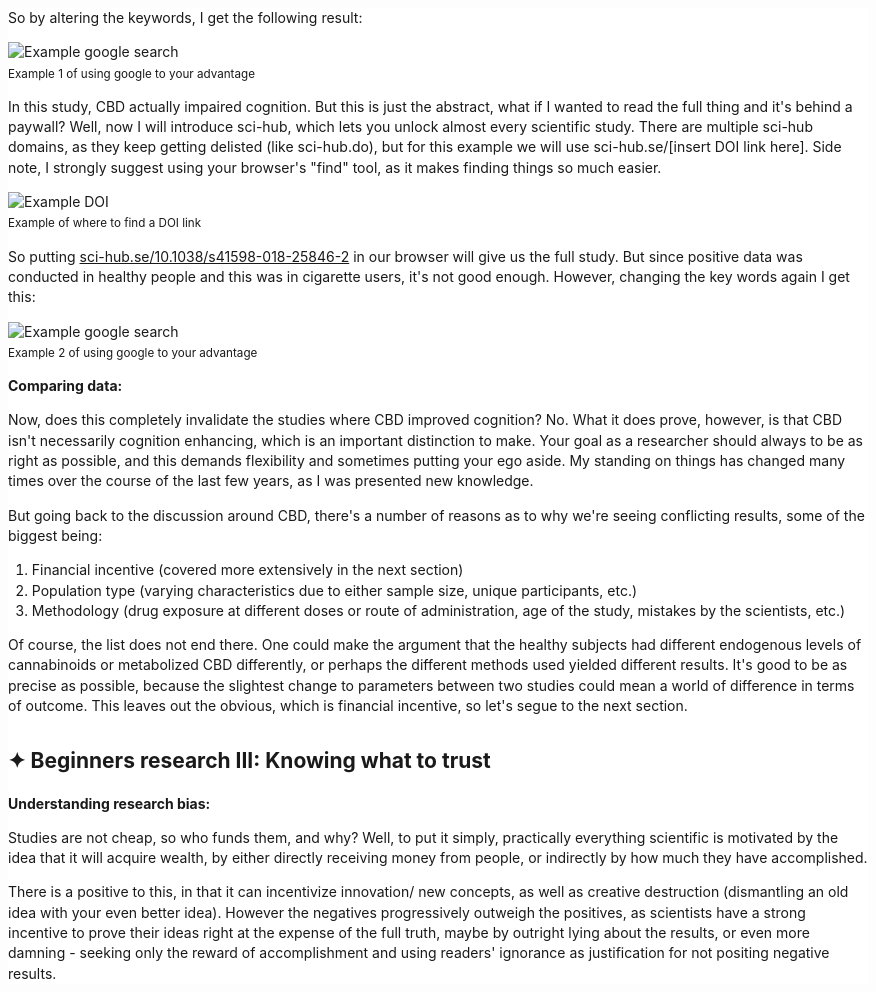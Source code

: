 So by altering the keywords, I get the following result:

<img class="md-img" src="/images/articles/cbd_search.webp" height="150px" alt="Example google search">
<figcaption><small>Example 1 of using google to your advantage</small></figcaption>

In this study, CBD actually impaired cognition. But this is just the abstract, what if I wanted to read the full thing and it's behind a paywall? Well, now I will introduce sci-hub, which lets you unlock almost every scientific study. There are multiple sci-hub domains, as they keep getting delisted (like sci-hub.do), but for this example we will use sci-hub.se/[insert DOI link here]. Side note, I strongly suggest using your browser's "find" tool, as it makes finding things so much easier.

<img class="md-img" src="/images/articles/cbd_doi.webp" height="150px" alt="Example DOI">
<figcaption><small>Example of where to find a DOI link</small></figcaption>

So putting <a target="_blank" rel="noreferrer" href="https://sci-hub.se/10.1038/s41598-018-25846-2">sci-hub.se/10.1038/s41598-018-25846-2</a> in our browser will give us the full study. But since positive data was conducted in healthy people and this was in cigarette users, it's not good enough. However, changing the key words again I get this:

<img class="md-img" src="/images/articles/cbd_search2.webp" height="120px" alt="Example google search">
<figcaption><small>Example 2 of using google to your advantage</small></figcaption>

**Comparing data:**

Now, does this completely invalidate the studies where CBD improved cognition? No. What it does prove, however, is that CBD isn't necessarily cognition enhancing, which is an important distinction to make. Your goal as a researcher should always to be as right as possible, and this demands flexibility and sometimes putting your ego aside. My standing on things has changed many times over the course of the last few years, as I was presented new knowledge.

But going back to the discussion around CBD, there's a number of reasons as to why we're seeing conflicting results, some of the biggest being:

1. Financial incentive (covered more extensively in the next section)
2. Population type (varying characteristics due to either sample size, unique participants, etc.)
3. Methodology (drug exposure at different doses or route of administration, age of the study, mistakes by the scientists, etc.)

Of course, the list does not end there. One could make the argument that the healthy subjects had different endogenous levels of cannabinoids or metabolized CBD differently, or perhaps the different methods used yielded different results. It's good to be as precise as possible, because the slightest change to parameters between two studies could mean a world of difference in terms of outcome. This leaves out the obvious, which is financial incentive, so let's segue to the next section.

<span id="begin3"></span>
## ✦ Beginners research III: Knowing what to trust

**Understanding research bias:**

Studies are not cheap, so who funds them, and why? Well, to put it simply, practically everything scientific is motivated by the idea that it will acquire wealth, by either directly receiving money from people, or indirectly by how much they have accomplished.

There is a positive to this, in that it can incentivize innovation/ new concepts, as well as creative destruction (dismantling an old idea with your even better idea). However the negatives progressively outweigh the positives, as scientists have a strong incentive to prove their ideas right at the expense of the full truth, maybe by outright lying about the results, or even more damning - seeking only the reward of accomplishment and using readers' ignorance as justification for not positing negative results.
